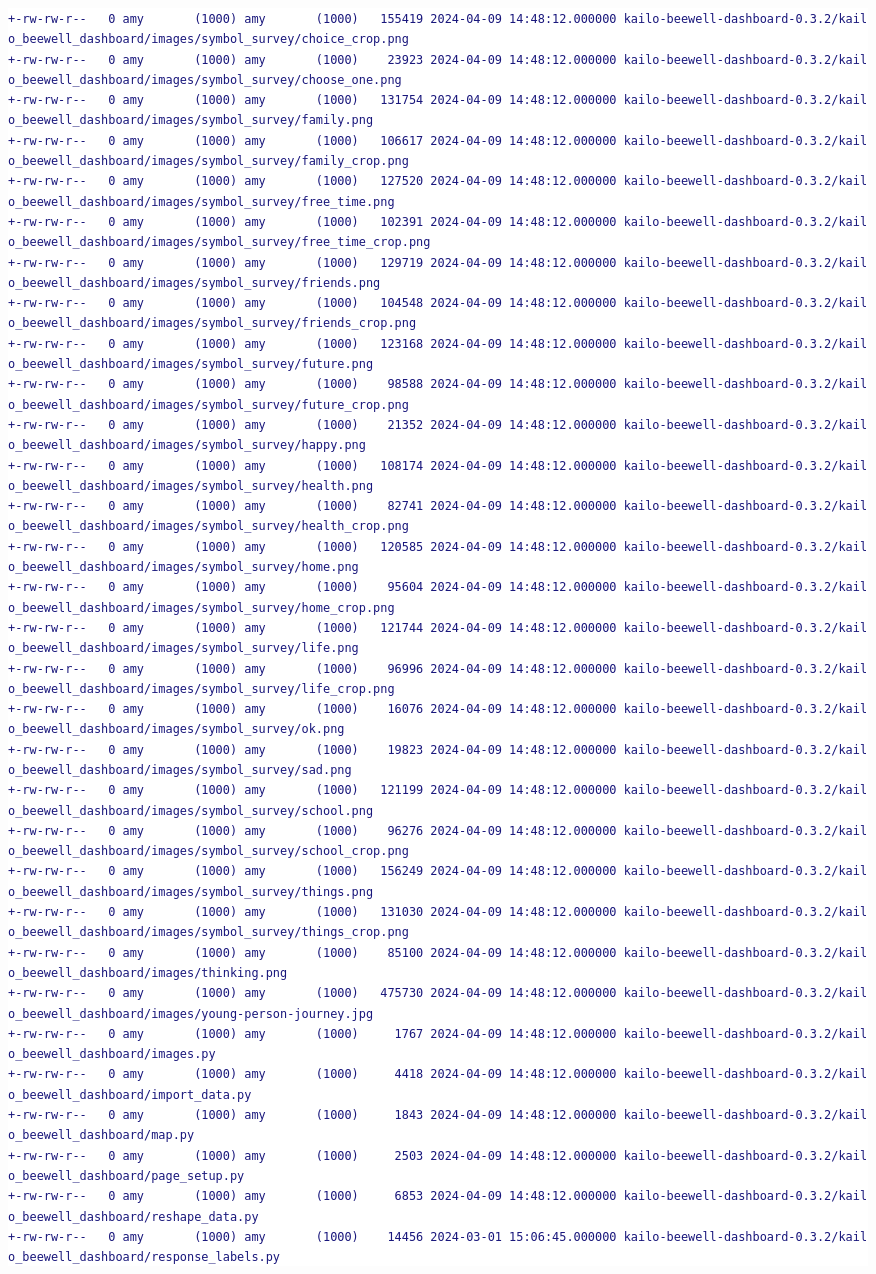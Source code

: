 ```diff
+-rw-rw-r--   0 amy       (1000) amy       (1000)   155419 2024-04-09 14:48:12.000000 kailo-beewell-dashboard-0.3.2/kailo_beewell_dashboard/images/symbol_survey/choice_crop.png
+-rw-rw-r--   0 amy       (1000) amy       (1000)    23923 2024-04-09 14:48:12.000000 kailo-beewell-dashboard-0.3.2/kailo_beewell_dashboard/images/symbol_survey/choose_one.png
+-rw-rw-r--   0 amy       (1000) amy       (1000)   131754 2024-04-09 14:48:12.000000 kailo-beewell-dashboard-0.3.2/kailo_beewell_dashboard/images/symbol_survey/family.png
+-rw-rw-r--   0 amy       (1000) amy       (1000)   106617 2024-04-09 14:48:12.000000 kailo-beewell-dashboard-0.3.2/kailo_beewell_dashboard/images/symbol_survey/family_crop.png
+-rw-rw-r--   0 amy       (1000) amy       (1000)   127520 2024-04-09 14:48:12.000000 kailo-beewell-dashboard-0.3.2/kailo_beewell_dashboard/images/symbol_survey/free_time.png
+-rw-rw-r--   0 amy       (1000) amy       (1000)   102391 2024-04-09 14:48:12.000000 kailo-beewell-dashboard-0.3.2/kailo_beewell_dashboard/images/symbol_survey/free_time_crop.png
+-rw-rw-r--   0 amy       (1000) amy       (1000)   129719 2024-04-09 14:48:12.000000 kailo-beewell-dashboard-0.3.2/kailo_beewell_dashboard/images/symbol_survey/friends.png
+-rw-rw-r--   0 amy       (1000) amy       (1000)   104548 2024-04-09 14:48:12.000000 kailo-beewell-dashboard-0.3.2/kailo_beewell_dashboard/images/symbol_survey/friends_crop.png
+-rw-rw-r--   0 amy       (1000) amy       (1000)   123168 2024-04-09 14:48:12.000000 kailo-beewell-dashboard-0.3.2/kailo_beewell_dashboard/images/symbol_survey/future.png
+-rw-rw-r--   0 amy       (1000) amy       (1000)    98588 2024-04-09 14:48:12.000000 kailo-beewell-dashboard-0.3.2/kailo_beewell_dashboard/images/symbol_survey/future_crop.png
+-rw-rw-r--   0 amy       (1000) amy       (1000)    21352 2024-04-09 14:48:12.000000 kailo-beewell-dashboard-0.3.2/kailo_beewell_dashboard/images/symbol_survey/happy.png
+-rw-rw-r--   0 amy       (1000) amy       (1000)   108174 2024-04-09 14:48:12.000000 kailo-beewell-dashboard-0.3.2/kailo_beewell_dashboard/images/symbol_survey/health.png
+-rw-rw-r--   0 amy       (1000) amy       (1000)    82741 2024-04-09 14:48:12.000000 kailo-beewell-dashboard-0.3.2/kailo_beewell_dashboard/images/symbol_survey/health_crop.png
+-rw-rw-r--   0 amy       (1000) amy       (1000)   120585 2024-04-09 14:48:12.000000 kailo-beewell-dashboard-0.3.2/kailo_beewell_dashboard/images/symbol_survey/home.png
+-rw-rw-r--   0 amy       (1000) amy       (1000)    95604 2024-04-09 14:48:12.000000 kailo-beewell-dashboard-0.3.2/kailo_beewell_dashboard/images/symbol_survey/home_crop.png
+-rw-rw-r--   0 amy       (1000) amy       (1000)   121744 2024-04-09 14:48:12.000000 kailo-beewell-dashboard-0.3.2/kailo_beewell_dashboard/images/symbol_survey/life.png
+-rw-rw-r--   0 amy       (1000) amy       (1000)    96996 2024-04-09 14:48:12.000000 kailo-beewell-dashboard-0.3.2/kailo_beewell_dashboard/images/symbol_survey/life_crop.png
+-rw-rw-r--   0 amy       (1000) amy       (1000)    16076 2024-04-09 14:48:12.000000 kailo-beewell-dashboard-0.3.2/kailo_beewell_dashboard/images/symbol_survey/ok.png
+-rw-rw-r--   0 amy       (1000) amy       (1000)    19823 2024-04-09 14:48:12.000000 kailo-beewell-dashboard-0.3.2/kailo_beewell_dashboard/images/symbol_survey/sad.png
+-rw-rw-r--   0 amy       (1000) amy       (1000)   121199 2024-04-09 14:48:12.000000 kailo-beewell-dashboard-0.3.2/kailo_beewell_dashboard/images/symbol_survey/school.png
+-rw-rw-r--   0 amy       (1000) amy       (1000)    96276 2024-04-09 14:48:12.000000 kailo-beewell-dashboard-0.3.2/kailo_beewell_dashboard/images/symbol_survey/school_crop.png
+-rw-rw-r--   0 amy       (1000) amy       (1000)   156249 2024-04-09 14:48:12.000000 kailo-beewell-dashboard-0.3.2/kailo_beewell_dashboard/images/symbol_survey/things.png
+-rw-rw-r--   0 amy       (1000) amy       (1000)   131030 2024-04-09 14:48:12.000000 kailo-beewell-dashboard-0.3.2/kailo_beewell_dashboard/images/symbol_survey/things_crop.png
+-rw-rw-r--   0 amy       (1000) amy       (1000)    85100 2024-04-09 14:48:12.000000 kailo-beewell-dashboard-0.3.2/kailo_beewell_dashboard/images/thinking.png
+-rw-rw-r--   0 amy       (1000) amy       (1000)   475730 2024-04-09 14:48:12.000000 kailo-beewell-dashboard-0.3.2/kailo_beewell_dashboard/images/young-person-journey.jpg
+-rw-rw-r--   0 amy       (1000) amy       (1000)     1767 2024-04-09 14:48:12.000000 kailo-beewell-dashboard-0.3.2/kailo_beewell_dashboard/images.py
+-rw-rw-r--   0 amy       (1000) amy       (1000)     4418 2024-04-09 14:48:12.000000 kailo-beewell-dashboard-0.3.2/kailo_beewell_dashboard/import_data.py
+-rw-rw-r--   0 amy       (1000) amy       (1000)     1843 2024-04-09 14:48:12.000000 kailo-beewell-dashboard-0.3.2/kailo_beewell_dashboard/map.py
+-rw-rw-r--   0 amy       (1000) amy       (1000)     2503 2024-04-09 14:48:12.000000 kailo-beewell-dashboard-0.3.2/kailo_beewell_dashboard/page_setup.py
+-rw-rw-r--   0 amy       (1000) amy       (1000)     6853 2024-04-09 14:48:12.000000 kailo-beewell-dashboard-0.3.2/kailo_beewell_dashboard/reshape_data.py
+-rw-rw-r--   0 amy       (1000) amy       (1000)    14456 2024-03-01 15:06:45.000000 kailo-beewell-dashboard-0.3.2/kailo_beewell_dashboard/response_labels.py
```